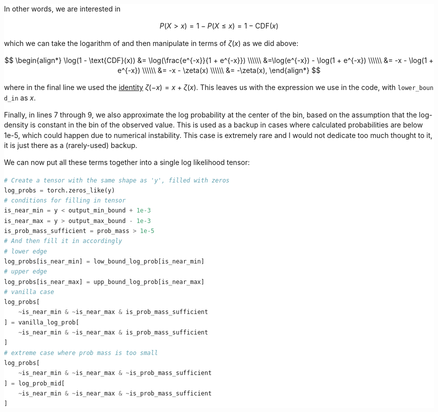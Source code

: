 In other words, we are interested in

$$
P(X > x) = 1 - P(X \le x) = 1 - \text{CDF}(x)
$$

which we can take the logarithm of and then manipulate in terms of $\zeta(x)$ as
we did above:

$$
\begin{align*}
\log(1 - \text{CDF}(x)) &= \log(\frac{e^{-x}}{1 + e^{-x}}) \\\\\\
&=\log(e^{-x}) - \log(1 + e^{-x}) \\\\\\
&= -x - \log(1 + e^{-x}) \\\\\\
&= -x - \zeta(x) \\\\\\
&= -\zeta(x),
\end{align*}
$$

where in the final line we used the
[identity](https://github.com/openai/pixel-cnn/issues/23)
$\zeta(-x) = x + \zeta(x)$. This leaves us with the expression we use in the
code, with `lower_bound_in` as $x$.

Finally, in lines 7 through 9, we also approximate the log probability at the
center of the bin, based on the assumption that the log-density is constant in
the bin of the observed value. This is used as a backup in cases where
calculated probabilities are below 1e-5, which could happen due to numerical
instability. This case is extremely rare and I would not dedicate too much
thought to it, it is just there as a (rarely-used) backup.

We can now put all these terms together into a single log likelihood tensor:

```python {linenos=table}
# Create a tensor with the same shape as 'y', filled with zeros
log_probs = torch.zeros_like(y)
# conditions for filling in tensor
is_near_min = y < output_min_bound + 1e-3
is_near_max = y > output_max_bound - 1e-3
is_prob_mass_sufficient = prob_mass > 1e-5
# And then fill it in accordingly
# lower edge
log_probs[is_near_min] = low_bound_log_prob[is_near_min]
# upper edge
log_probs[is_near_max] = upp_bound_log_prob[is_near_max]
# vanilla case
log_probs[
    ~is_near_min & ~is_near_max & is_prob_mass_sufficient
] = vanilla_log_prob[
    ~is_near_min & ~is_near_max & is_prob_mass_sufficient
]
# extreme case where prob mass is too small
log_probs[
    ~is_near_min & ~is_near_max & ~is_prob_mass_sufficient
] = log_prob_mid[
    ~is_near_min & ~is_near_max & ~is_prob_mass_sufficient
]
```

